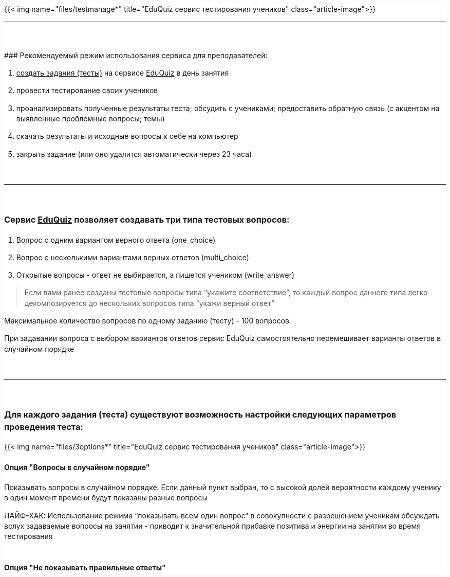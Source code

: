 {{< img name="files/testmanage*" title="EduQuiz сервис тестирования учеников" class="article-image">}}
<br>

<hr><br><br>
### Рекомендуемый режим использования сервиса для преподавателей:

1. <a href="http://nl-a.ru/eduquiz/manage_questions/" target="_blank">создать задания (тесты)</a> на сервисе <a href="https://nla-eduquiz.eduai.pro" target="_blank">EduQuiz</a> в день занятия 

2. провести тестирование своих учеников

3. проанализировать полученные результаты теста; обсудить с учениками; предоставить обратную связь (с акцентом на выявленные проблемные вопросы; темы)

4. скачать результаты и исходные вопросы к себе на компьютер

5. закрыть задание (или оно удалится автоматически через 23 часа)

<br><hr><br>

### Сервис <a href="https://nla-eduquiz.eduai.pro" target="_blank">EduQuiz</a> позволяет создавать три типа тестовых вопросов:

1. Вопрос с одним вариантом верного ответа (one_choice)

2. Вопрос с несколькими вариантами верных ответов (multi_choice)

3. Открытые вопросы - ответ не выбирается, а пишется учеником (write_answer)

<blockquote>Если вами ранее созданы тестовые вопросы типа “укажите соответствие”, то каждый вопрос данного типа легко декомпозируется до нескольких вопросов типа “укажи верный ответ”</blockquote>

Максимальное количество вопросов по одному заданию (тесту) - 100 вопросов

При задавании вопроса с выбором вариантов ответов сервис EduQuiz самостоятельно перемешивает варианты ответов в случайном порядке

<br><hr><br>

### Для каждого задания (теста) существуют возможность настройки следующих параметров проведения теста:

{{< img name="files/3options*" title="EduQuiz сервис тестирования учеников" class="article-image">}}

#### Опция "Вопросы в случайном порядке"

Показывать вопросы в случайном порядке. Если данный пункт выбран, то с высокой долей вероятности каждому ученику в один момент времени будут показаны разные вопросы

ЛАЙФ-ХАК: Использование режима “показывать всем один вопрос” в совокупности с разрешением ученикам обсуждать вслух задаваемые вопросы на занятии - приводит к значительной прибавке позитива и энергии на занятии во время тестирования
<br><br>
#### Опция "Не показывать правильные ответы"
